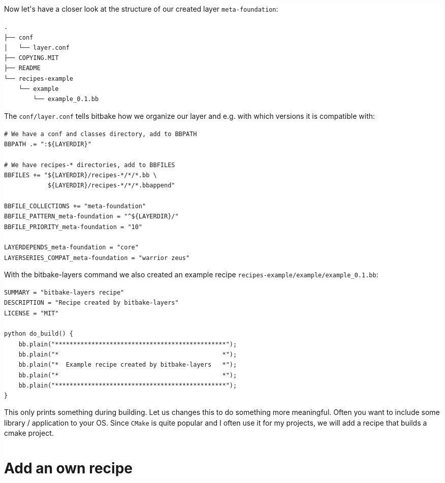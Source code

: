 
Now let's have a closer look at the structure of our created layer `meta-foundation`:
```
.
├── conf
│   └── layer.conf
├── COPYING.MIT
├── README
└── recipes-example
    └── example
        └── example_0.1.bb
```

The `conf/layer.conf` tells bitbake how we organize our layer and e.g. with which
versions it is compatible with:
```
# We have a conf and classes directory, add to BBPATH
BBPATH .= ":${LAYERDIR}"

# We have recipes-* directories, add to BBFILES
BBFILES += "${LAYERDIR}/recipes-*/*/*.bb \
            ${LAYERDIR}/recipes-*/*/*.bbappend"

BBFILE_COLLECTIONS += "meta-foundation"
BBFILE_PATTERN_meta-foundation = "^${LAYERDIR}/"
BBFILE_PRIORITY_meta-foundation = "10"

LAYERDEPENDS_meta-foundation = "core"
LAYERSERIES_COMPAT_meta-foundation = "warrior zeus"
```

With the bitbake-layers command we also created an example recipe `recipes-example/example/example_0.1.bb`:
```
SUMMARY = "bitbake-layers recipe"
DESCRIPTION = "Recipe created by bitbake-layers"
LICENSE = "MIT"

python do_build() {
    bb.plain("***********************************************");
    bb.plain("*                                             *");
    bb.plain("*  Example recipe created by bitbake-layers   *");
    bb.plain("*                                             *");
    bb.plain("***********************************************");
}

```
This only prints something during building. Let us changes this to do
something more meaningful. Often you want to include some library / application
to your OS. Since `CMake` is quite popular and I often use it for my projects, we
will add a recipe that builds a cmake project. 

# Add an own recipe
